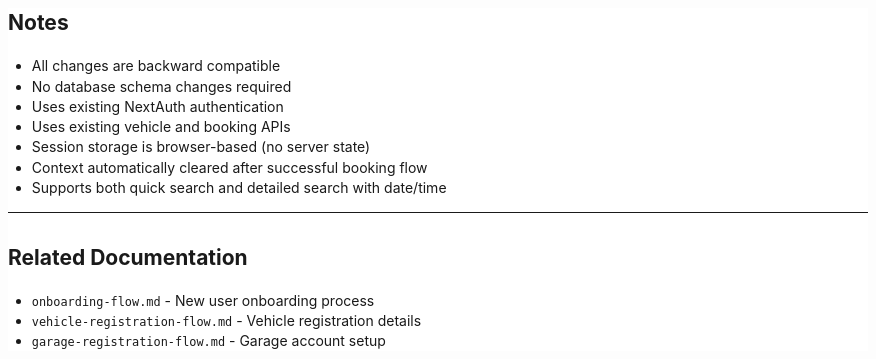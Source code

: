 
## Notes

- All changes are backward compatible
- No database schema changes required
- Uses existing NextAuth authentication
- Uses existing vehicle and booking APIs
- Session storage is browser-based (no server state)
- Context automatically cleared after successful booking flow
- Supports both quick search and detailed search with date/time

---

## Related Documentation

- `onboarding-flow.md` - New user onboarding process
- `vehicle-registration-flow.md` - Vehicle registration details
- `garage-registration-flow.md` - Garage account setup

